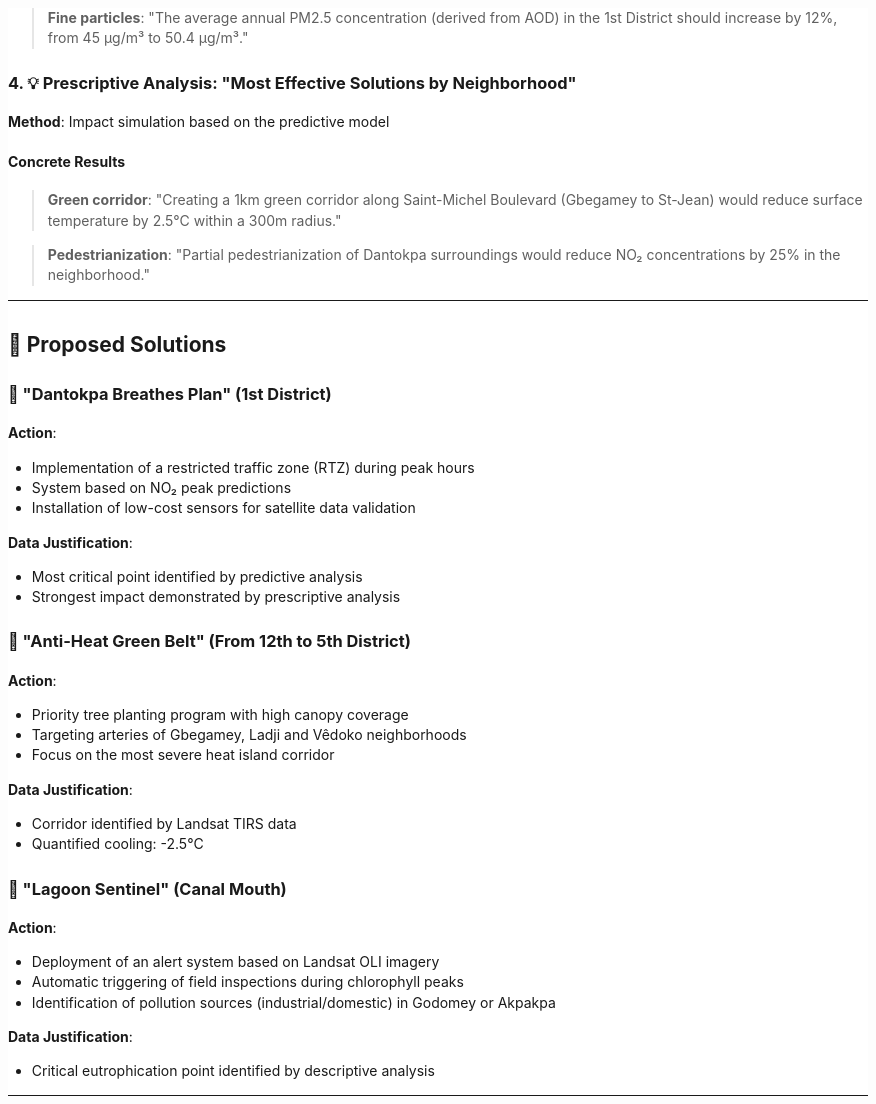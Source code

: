 > **Fine particles**: "The average annual PM2.5 concentration (derived from AOD) in the 1st District should increase by 12%, from 45 µg/m³ to 50.4 µg/m³."

### 4. 💡 Prescriptive Analysis: "Most Effective Solutions by Neighborhood"

**Method**: Impact simulation based on the predictive model

#### Concrete Results

> **Green corridor**: "Creating a 1km green corridor along Saint-Michel Boulevard (Gbegamey to St-Jean) would reduce surface temperature by 2.5°C within a 300m radius."

> **Pedestrianization**: "Partial pedestrianization of Dantokpa surroundings would reduce NO₂ concentrations by 25% in the neighborhood."

---

## 🚀 Proposed Solutions

### 🏪 "Dantokpa Breathes Plan" (1st District)

**Action**: 
- Implementation of a restricted traffic zone (RTZ) during peak hours
- System based on NO₂ peak predictions
- Installation of low-cost sensors for satellite data validation

**Data Justification**: 
- Most critical point identified by predictive analysis
- Strongest impact demonstrated by prescriptive analysis

### 🌳 "Anti-Heat Green Belt" (From 12th to 5th District)

**Action**: 
- Priority tree planting program with high canopy coverage
- Targeting arteries of Gbegamey, Ladji and Vêdoko neighborhoods
- Focus on the most severe heat island corridor

**Data Justification**: 
- Corridor identified by Landsat TIRS data
- Quantified cooling: -2.5°C

### 🌊 "Lagoon Sentinel" (Canal Mouth)

**Action**: 
- Deployment of an alert system based on Landsat OLI imagery
- Automatic triggering of field inspections during chlorophyll peaks
- Identification of pollution sources (industrial/domestic) in Godomey or Akpakpa

**Data Justification**: 
- Critical eutrophication point identified by descriptive analysis

---
